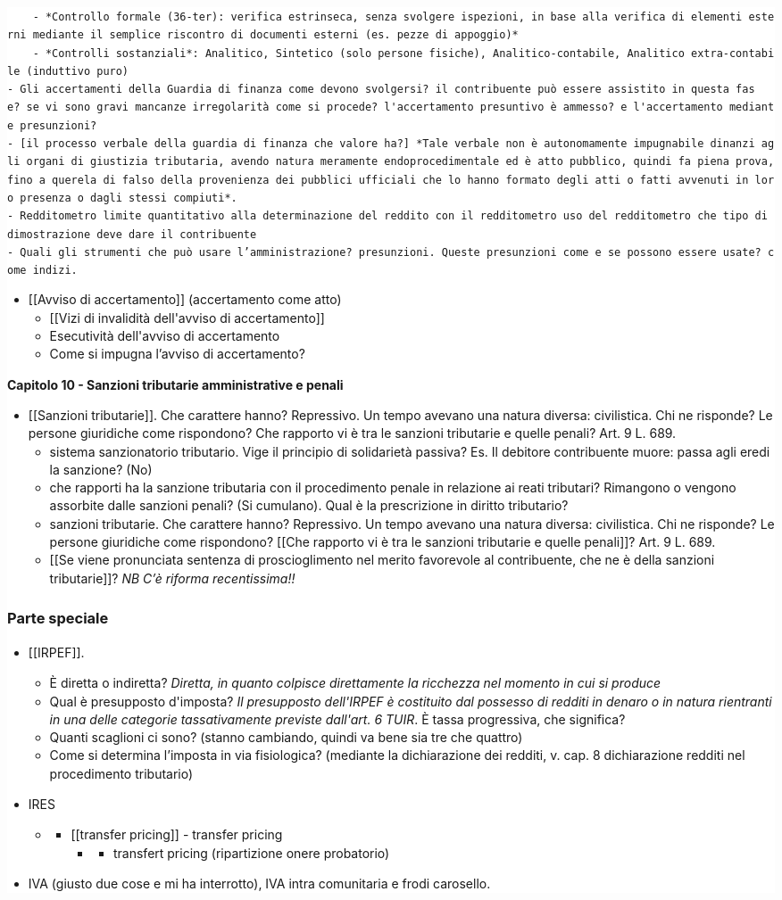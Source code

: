 		- *Controllo formale (36-ter): verifica estrinseca, senza svolgere ispezioni, in base alla verifica di elementi esterni mediante il semplice riscontro di documenti esterni (es. pezze di appoggio)*
		- *Controlli sostanziali*: Analitico, Sintetico (solo persone fisiche), Analitico-contabile, Analitico extra-contabile (induttivo puro) 
	- Gli accertamenti della Guardia di finanza come devono svolgersi? il contribuente può essere assistito in questa fase? se vi sono gravi mancanze irregolarità come si procede? l'accertamento presuntivo è ammesso? e l'accertamento mediante presunzioni? 
	- [il processo verbale della guardia di finanza che valore ha?] *Tale verbale non è autonomamente impugnabile dinanzi agli organi di giustizia tributaria, avendo natura meramente endoprocedimentale ed è atto pubblico, quindi fa piena prova, fino a querela di falso della provenienza dei pubblici ufficiali che lo hanno formato degli atti o fatti avvenuti in loro presenza o dagli stessi compiuti*. 
	- Redditometro limite quantitativo alla determinazione del reddito con il redditometro uso del redditometro che tipo di dimostrazione deve dare il contribuente
	- Quali gli strumenti che può usare l’amministrazione? presunzioni. Queste presunzioni come e se possono essere usate? come indizi.
- [[Avviso di accertamento]] (accertamento come atto)
	- [[Vizi di invalidità dell'avviso di accertamento]]
	- Esecutività dell'avviso di accertamento
	- Come si impugna l’avviso di accertamento?


**Capitolo 10 - Sanzioni tributarie amministrative e penali**
- [[Sanzioni tributarie]]. Che carattere hanno? Repressivo. Un tempo avevano una natura diversa: civilistica. Chi ne risponde? Le persone giuridiche come rispondono? Che rapporto vi è tra le sanzioni tributarie e quelle penali? Art. 9 L. 689.
	- sistema sanzionatorio tributario. Vige il principio di solidarietà passiva? Es. Il debitore contribuente muore: passa agli eredi la sanzione? (No) 
	- che rapporti ha la sanzione tributaria con il procedimento penale in relazione ai reati tributari? Rimangono o vengono assorbite dalle sanzioni penali? (Si cumulano). Qual è la prescrizione in diritto tributario?
	- sanzioni tributarie. Che carattere hanno? Repressivo. Un tempo avevano una natura diversa: civilistica. Chi ne risponde? Le persone giuridiche come rispondono? [[Che rapporto vi è tra le sanzioni tributarie e quelle penali]]? Art. 9 L. 689.
	- [[Se viene pronunciata sentenza di proscioglimento nel merito favorevole al contribuente, che ne è della sanzioni tributarie]]? *NB C’è riforma recentissima!!*

### Parte speciale
- [[IRPEF]]. 
	- È diretta o indiretta? *Diretta, in quanto colpisce direttamente la ricchezza nel momento in cui si produce*
	- Qual è presupposto d'imposta? *Il presupposto dell'IRPEF è costituito dal possesso di redditi in denaro o in natura rientranti in una delle categorie tassativamente previste dall'art. 6 TUIR*. È tassa progressiva, che significa? 
	- Quanti scaglioni ci sono? (stanno cambiando, quindi va bene sia tre che quattro)
	- Come si determina l’imposta in via fisiologica? (mediante la dichiarazione dei redditi, v. cap. 8 dichiarazione redditi nel procedimento tributario)

- IRES
	- - [[transfer pricing]] - transfer pricing
		- - transfert pricing (ripartizione onere probatorio)

- IVA (giusto due cose e mi ha interrotto), IVA intra comunitaria e frodi carosello.
